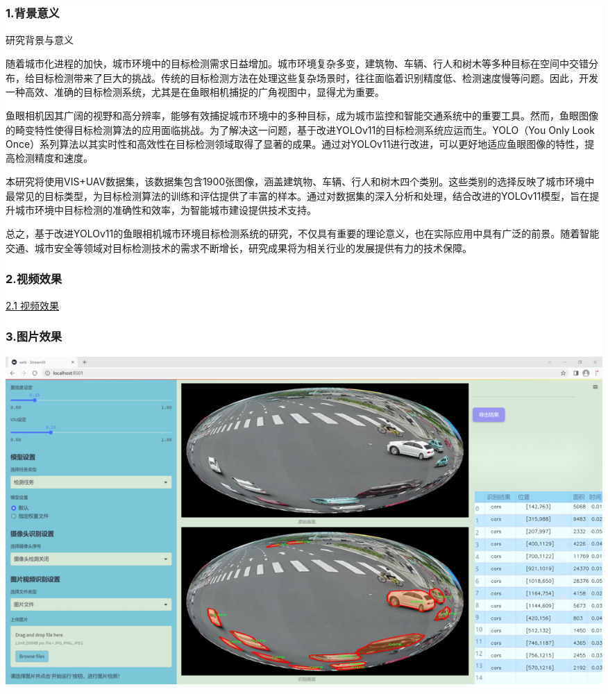 ### 1.背景意义

研究背景与意义

随着城市化进程的加快，城市环境中的目标检测需求日益增加。城市环境复杂多变，建筑物、车辆、行人和树木等多种目标在空间中交错分布，给目标检测带来了巨大的挑战。传统的目标检测方法在处理这些复杂场景时，往往面临着识别精度低、检测速度慢等问题。因此，开发一种高效、准确的目标检测系统，尤其是在鱼眼相机捕捉的广角视图中，显得尤为重要。

鱼眼相机因其广阔的视野和高分辨率，能够有效捕捉城市环境中的多种目标，成为城市监控和智能交通系统中的重要工具。然而，鱼眼图像的畸变特性使得目标检测算法的应用面临挑战。为了解决这一问题，基于改进YOLOv11的目标检测系统应运而生。YOLO（You Only Look Once）系列算法以其实时性和高效性在目标检测领域取得了显著的成果。通过对YOLOv11进行改进，可以更好地适应鱼眼图像的特性，提高检测精度和速度。

本研究将使用VIS+UAV数据集，该数据集包含1900张图像，涵盖建筑物、车辆、行人和树木四个类别。这些类别的选择反映了城市环境中最常见的目标类型，为目标检测算法的训练和评估提供了丰富的样本。通过对数据集的深入分析和处理，结合改进的YOLOv11模型，旨在提升城市环境中目标检测的准确性和效率，为智能城市建设提供技术支持。

总之，基于改进YOLOv11的鱼眼相机城市环境目标检测系统的研究，不仅具有重要的理论意义，也在实际应用中具有广泛的前景。随着智能交通、城市安全等领域对目标检测技术的需求不断增长，研究成果将为相关行业的发展提供有力的技术保障。

### 2.视频效果

[2.1 视频效果](https://www.bilibili.com/video/BV1m7CcYaE7s/)

### 3.图片效果

![1.png](1.png)
